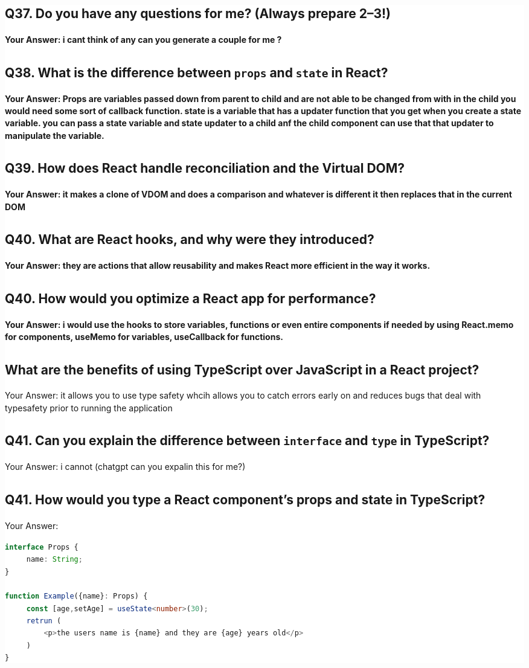 ## **Q37.** Do you have any questions for me? (Always prepare 2–3!)

**Your Answer:  i cant think of any can you generate a couple for me ?**

## Q38. **What is the difference between `props` and `state` in React?**

**Your Answer: Props are variables passed down from parent to child and are not able to be changed from with in the child you would need some sort of callback function. state is a variable that has a updater function that you get when you create a state variable. you can pass a state variable and state updater to a child anf the child component can use that that updater to manipulate the variable.**

## Q39. How does React handle reconciliation and the Virtual DOM?

**Your Answer: it makes a clone of VDOM and does a comparison and whatever is different it then replaces that in the current DOM**

## Q40. **What are React hooks, and why were they introduced?**

**Your Answer: they are actions that allow reusability and makes React more efficient in the way it works.**

## Q40. How would you optimize a React app for performance?

**Your Answer: i would use the hooks to store variables, functions or even entire components if needed by using React.memo for components, useMemo for variables, useCallback for functions.**

## What are the benefits of using TypeScript over JavaScript in a React project?

Your Answer: it allows you to use type safety whcih allows you to catch errors early on and reduces bugs that deal with typesafety prior to running the application

## **Q41. Can you explain the difference between `interface` and `type` in TypeScript?**

Your Answer: i cannot (chatgpt can you expalin this for me?)

## **Q41. How would you type a React component’s props and state in TypeScript?**

Your Answer: 

```ts
interface Props {
     name: String;
}

function Example({name}: Props) {
     const [age,setAge] = useState<number>(30);
     retrun (
         <p>the users name is {name} and they are {age} years old</p>
     )
}
```
